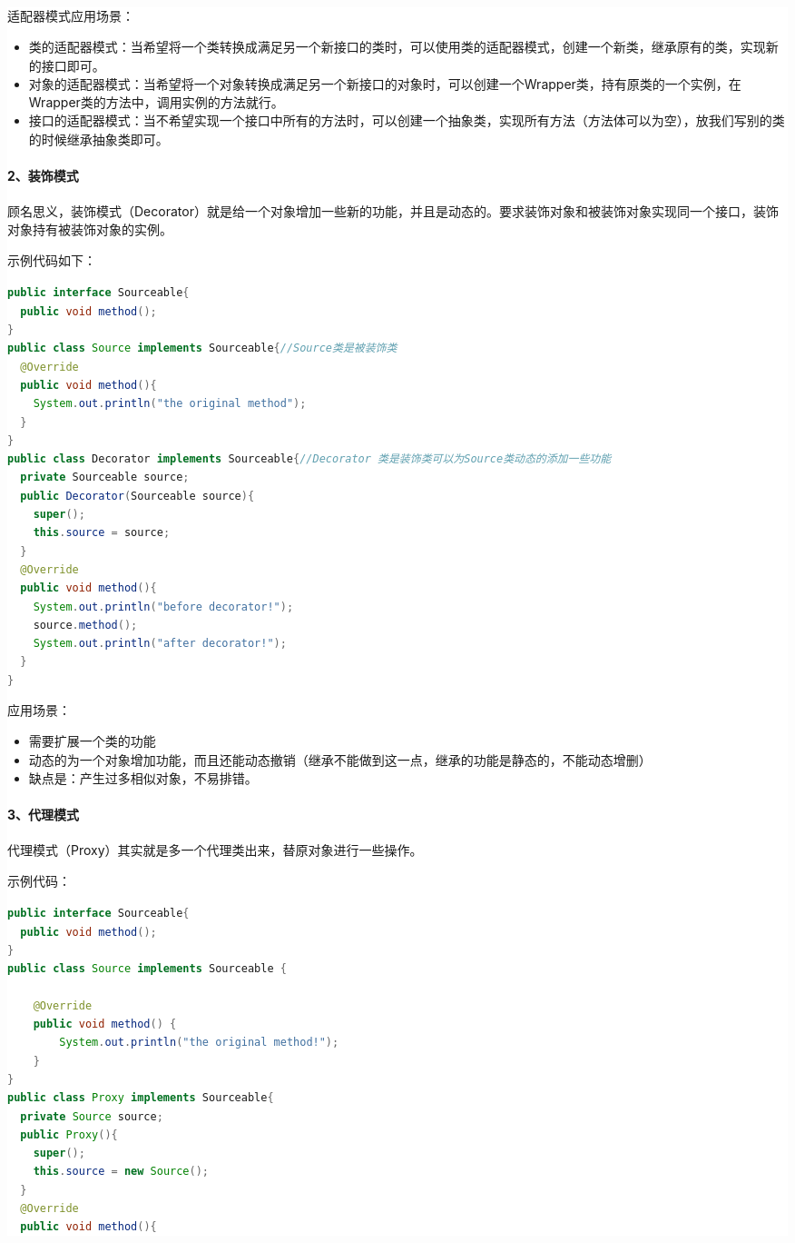 适配器模式应用场景：

- 类的适配器模式：当希望将一个类转换成满足另一个新接口的类时，可以使用类的适配器模式，创建一个新类，继承原有的类，实现新的接口即可。
- 对象的适配器模式：当希望将一个对象转换成满足另一个新接口的对象时，可以创建一个Wrapper类，持有原类的一个实例，在Wrapper类的方法中，调用实例的方法就行。
- 接口的适配器模式：当不希望实现一个接口中所有的方法时，可以创建一个抽象类，实现所有方法（方法体可以为空），放我们写别的类的时候继承抽象类即可。

#### 2、装饰模式

顾名思义，装饰模式（Decorator）就是给一个对象增加一些新的功能，并且是动态的。要求装饰对象和被装饰对象实现同一个接口，装饰对象持有被装饰对象的实例。

示例代码如下：

```java
public interface Sourceable{
  public void method();
}
public class Source implements Sourceable{//Source类是被装饰类
  @Override
  public void method(){
    System.out.println("the original method");
  }
}
public class Decorator implements Sourceable{//Decorator 类是装饰类可以为Source类动态的添加一些功能
  private Sourceable source;
  public Decorator(Sourceable source){
    super();
    this.source = source;
  }
  @Override
  public void method(){
    System.out.println("before decorator!");
	source.method();
	System.out.println("after decorator!");
  }
}
```

应用场景：

- 需要扩展一个类的功能
- 动态的为一个对象增加功能，而且还能动态撤销（继承不能做到这一点，继承的功能是静态的，不能动态增删）
- 缺点是：产生过多相似对象，不易排错。

#### 3、代理模式

代理模式（Proxy）其实就是多一个代理类出来，替原对象进行一些操作。

示例代码：

```java
public interface Sourceable{
  public void method();
}
public class Source implements Sourceable {
 
	@Override
	public void method() {
		System.out.println("the original method!");
	}
}
public class Proxy implements Sourceable{
  private Source source;
  public Proxy(){
    super();
    this.source = new Source();
  }
  @Override
  public void method(){
```